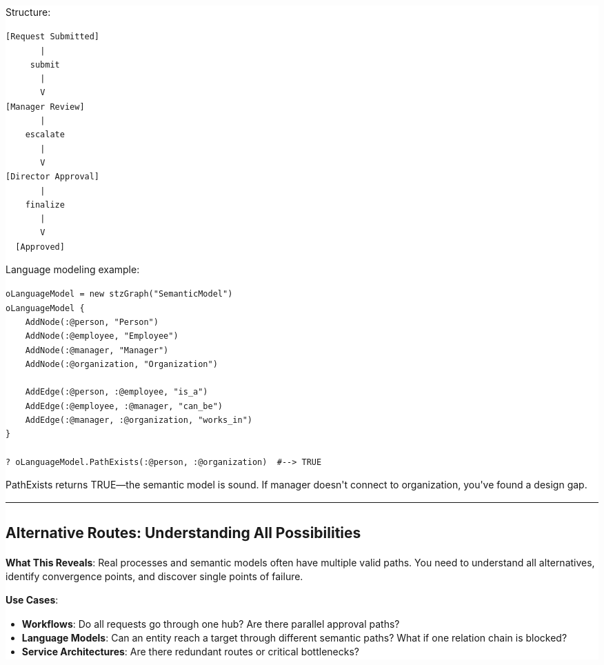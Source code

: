 Structure:

```
[Request Submitted]
       |
     submit
       |
       V
[Manager Review]
       |
    escalate
       |
       V
[Director Approval]
       |
    finalize
       |
       V
  [Approved]
```

Language modeling example:

```ring
oLanguageModel = new stzGraph("SemanticModel")
oLanguageModel {
    AddNode(:@person, "Person")
    AddNode(:@employee, "Employee")
    AddNode(:@manager, "Manager")
    AddNode(:@organization, "Organization")
    
    AddEdge(:@person, :@employee, "is_a")
    AddEdge(:@employee, :@manager, "can_be")
    AddEdge(:@manager, :@organization, "works_in")
}

? oLanguageModel.PathExists(:@person, :@organization)  #--> TRUE
```

PathExists returns TRUE—the semantic model is sound. If manager doesn't connect to organization, you've found a design gap.

---

## Alternative Routes: Understanding All Possibilities

**What This Reveals**: Real processes and semantic models often have multiple valid paths. You need to understand all alternatives, identify convergence points, and discover single points of failure.

**Use Cases**:
- **Workflows**: Do all requests go through one hub? Are there parallel approval paths?
- **Language Models**: Can an entity reach a target through different semantic paths? What if one relation chain is blocked?
- **Service Architectures**: Are there redundant routes or critical bottlenecks?
